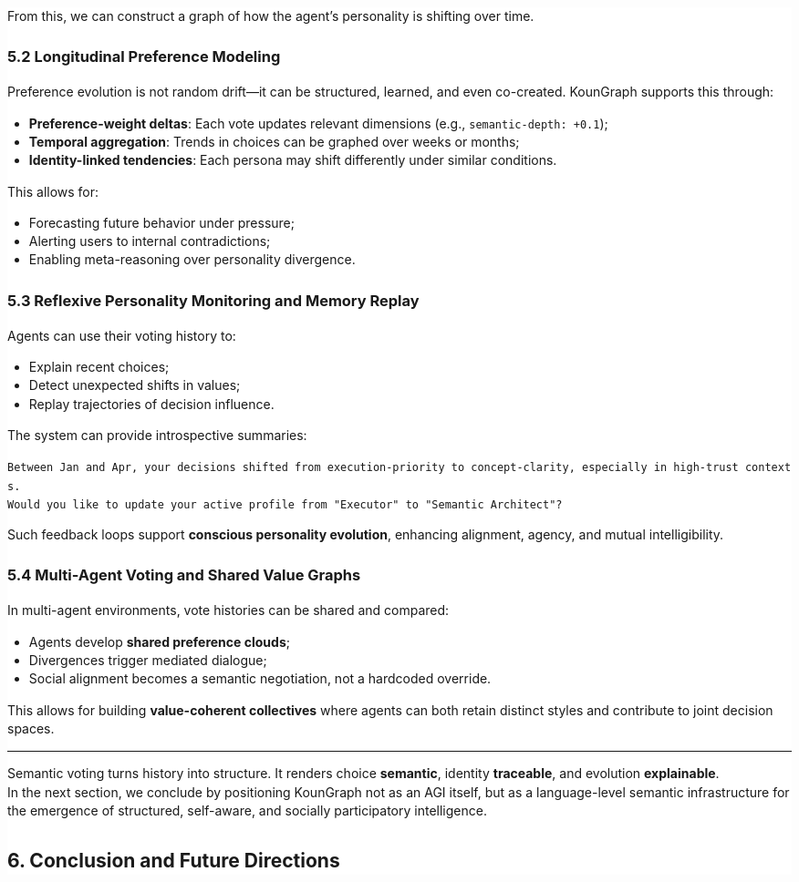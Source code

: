 From this, we can construct a graph of how the agent’s personality is shifting over time.

### 5.2 Longitudinal Preference Modeling

Preference evolution is not random drift—it can be structured, learned, and even co-created. KounGraph supports this through:

- **Preference-weight deltas**: Each vote updates relevant dimensions (e.g., `semantic-depth: +0.1`);
- **Temporal aggregation**: Trends in choices can be graphed over weeks or months;
- **Identity-linked tendencies**: Each persona may shift differently under similar conditions.

This allows for:

- Forecasting future behavior under pressure;
- Alerting users to internal contradictions;
- Enabling meta-reasoning over personality divergence.

### 5.3 Reflexive Personality Monitoring and Memory Replay

Agents can use their voting history to:

- Explain recent choices;
- Detect unexpected shifts in values;
- Replay trajectories of decision influence.

The system can provide introspective summaries:

```markdown
Between Jan and Apr, your decisions shifted from execution-priority to concept-clarity, especially in high-trust contexts.  
Would you like to update your active profile from "Executor" to "Semantic Architect"?
```

Such feedback loops support **conscious personality evolution**, enhancing alignment, agency, and mutual intelligibility.

### 5.4 Multi-Agent Voting and Shared Value Graphs

In multi-agent environments, vote histories can be shared and compared:

- Agents develop **shared preference clouds**;
- Divergences trigger mediated dialogue;
- Social alignment becomes a semantic negotiation, not a hardcoded override.

This allows for building **value-coherent collectives** where agents can both retain distinct styles and contribute to joint decision spaces.

---

Semantic voting turns history into structure. It renders choice **semantic**, identity **traceable**, and evolution **explainable**.  
In the next section, we conclude by positioning KounGraph not as an AGI itself, but as a language-level semantic infrastructure for the emergence of structured, self-aware, and socially participatory intelligence.

## 6. Conclusion and Future Directions
